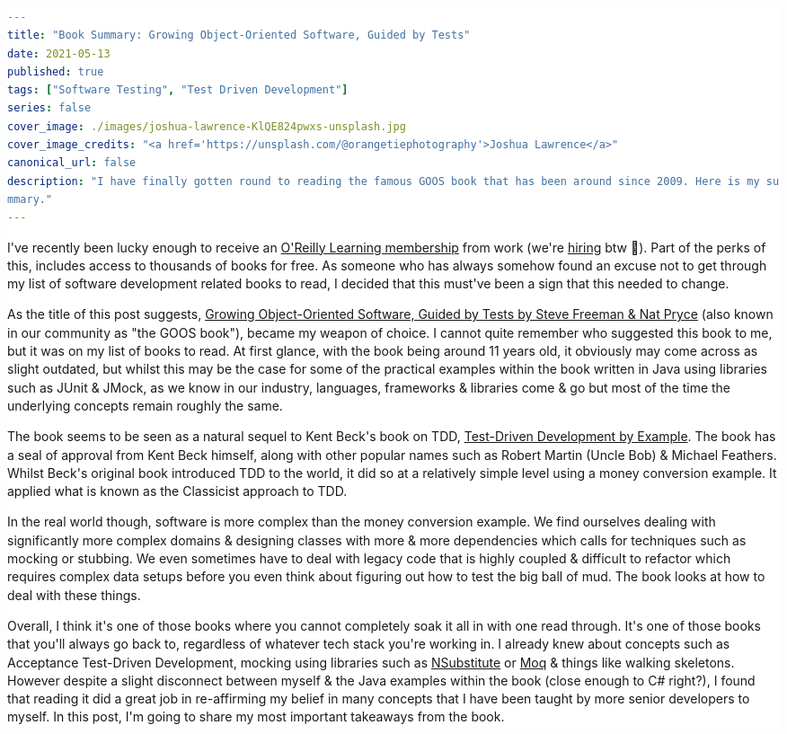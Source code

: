 ```yaml
---
title: "Book Summary: Growing Object-Oriented Software, Guided by Tests"
date: 2021-05-13
published: true
tags: ["Software Testing", "Test Driven Development"]
series: false
cover_image: ./images/joshua-lawrence-KlQE824pwxs-unsplash.jpg
cover_image_credits: "<a href='https://unsplash.com/@orangetiephotography'>Joshua Lawrence</a>"
canonical_url: false
description: "I have finally gotten round to reading the famous GOOS book that has been around since 2009. Here is my summary."
---
```


I've recently been lucky enough to receive an [O'Reilly Learning membership](https://www.oreilly.com/online-learning/) from work (we're [hiring](https://and.digital/join/open-roles) btw 👀). Part of the perks of this, includes access to thousands of books for free. As someone who has always somehow found an excuse not to get through my list of software development related books to read, I decided that this must've been a sign that this needed to change.

As the title of this post suggests, [Growing Object-Oriented Software, Guided by Tests by Steve Freeman & Nat Pryce](https://www.amazon.co.uk/Growing-Object-Oriented-Software-Guided-Signature/dp/0321503627) (also known in our community as "the GOOS book"), became my weapon of choice. I cannot quite remember who suggested this book to me, but it was on my list of books to read. At first glance, with the book being around 11 years old, it obviously may come across as slight outdated, but whilst this may be the case for some of the practical examples within the book written in Java using libraries such as JUnit & JMock, as we know in our industry, languages, frameworks & libraries come & go but most of the time the underlying concepts remain roughly the same.

The book seems to be seen as a natural sequel to Kent Beck's book on TDD, [Test-Driven Development by Example](https://www.amazon.co.uk/Test-Driven-Development-Addison-Wesley-Signature/dp/0321146530#:~:text=In%20short%2C%20the%20premise%20behind,eliminate%20fear%20in%20application%20development.). The book has a seal of approval from Kent Beck himself, along with other popular names such as Robert Martin (Uncle Bob) & Michael Feathers. Whilst Beck's original book introduced TDD to the world, it did so at a relatively simple level using a money conversion example. It applied what is known as the Classicist approach to TDD. 

In the real world though, software is more complex than the money conversion example. We find ourselves dealing with significantly more complex domains & designing classes with more & more dependencies which calls for techniques such as mocking or stubbing. We even sometimes have to deal with legacy code that is highly coupled & difficult to refactor which requires complex data setups before you even think about figuring out how to test the big ball of mud. The book looks at how to deal with these things. 

Overall, I think it's one of those books where you cannot completely soak it all in with one read through. It's one of those books that you'll always go back to, regardless of whatever tech stack you're working in.
I already knew about concepts such as Acceptance Test-Driven Development, mocking using libraries such as [NSubstitute](https://nsubstitute.github.io/) or [Moq](https://www.nuget.org/packages/moq/) & things like walking skeletons. However despite a slight disconnect between myself & the Java examples within the book (close enough to C# right?), I found that reading it did a great job in re-affirming my belief in many concepts that I have been taught by more senior developers to myself. In this post, I'm going to share my most important takeaways from the book.
